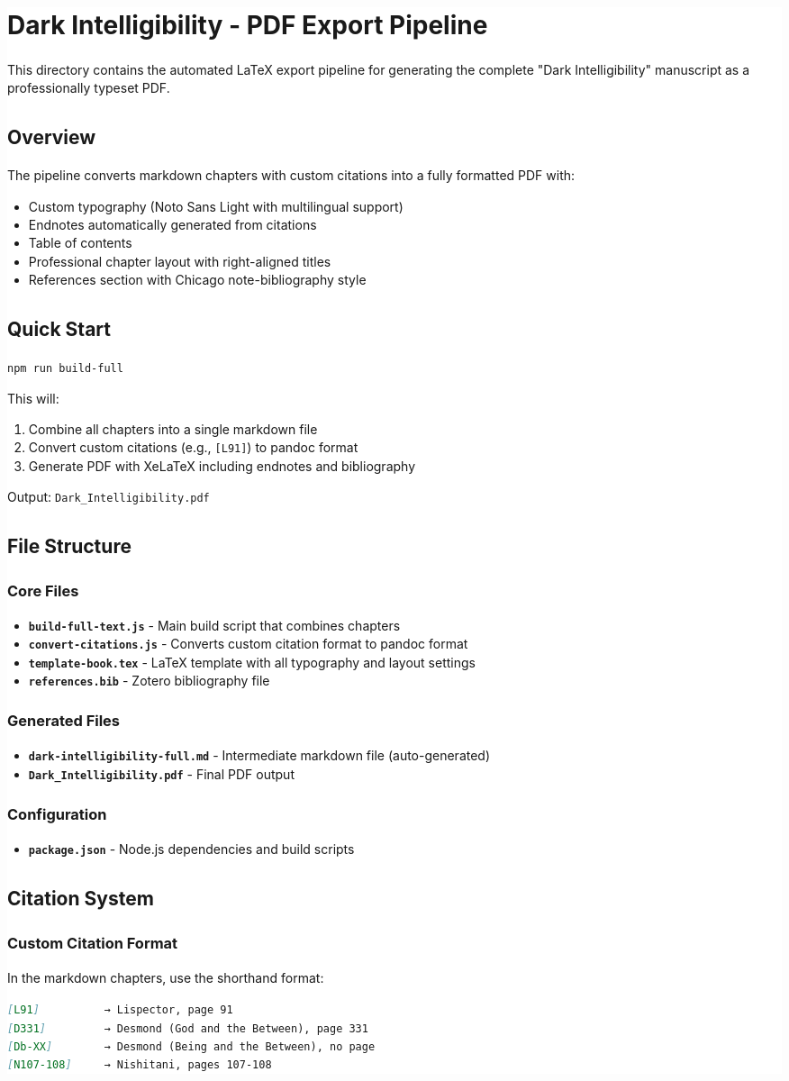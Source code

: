 # Dark Intelligibility - PDF Export Pipeline

This directory contains the automated LaTeX export pipeline for generating the complete "Dark Intelligibility" manuscript as a professionally typeset PDF.

## Overview

The pipeline converts markdown chapters with custom citations into a fully formatted PDF with:
- Custom typography (Noto Sans Light with multilingual support)
- Endnotes automatically generated from citations
- Table of contents
- Professional chapter layout with right-aligned titles
- References section with Chicago note-bibliography style

## Quick Start

```bash
npm run build-full
```

This will:
1. Combine all chapters into a single markdown file
2. Convert custom citations (e.g., `[L91]`) to pandoc format
3. Generate PDF with XeLaTeX including endnotes and bibliography

Output: `Dark_Intelligibility.pdf`

## File Structure

### Core Files
- **`build-full-text.js`** - Main build script that combines chapters
- **`convert-citations.js`** - Converts custom citation format to pandoc format
- **`template-book.tex`** - LaTeX template with all typography and layout settings
- **`references.bib`** - Zotero bibliography file

### Generated Files
- **`dark-intelligibility-full.md`** - Intermediate markdown file (auto-generated)
- **`Dark_Intelligibility.pdf`** - Final PDF output

### Configuration
- **`package.json`** - Node.js dependencies and build scripts

## Citation System

### Custom Citation Format
In the markdown chapters, use the shorthand format:
```markdown
[L91]          → Lispector, page 91
[D331]         → Desmond (God and the Between), page 331
[Db-XX]        → Desmond (Being and the Between), no page
[N107-108]     → Nishitani, pages 107-108
```
